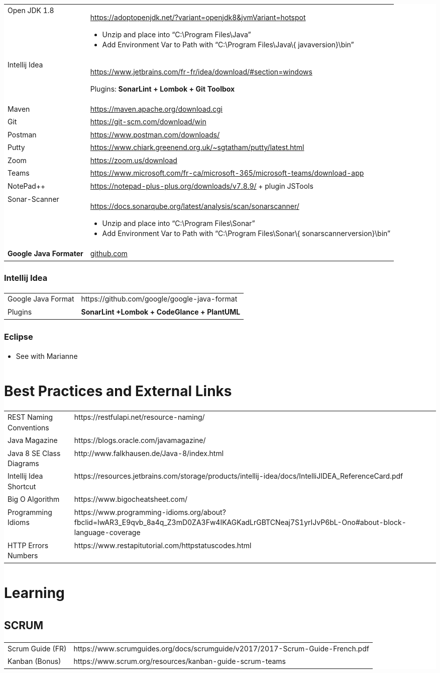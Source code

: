 <table><tbody><tr><td>Open JDK 1.8</td><td><p><a href="https://adoptopenjdk.net/?variant=openjdk8&amp;jvmVariant=hotspot">https://adoptopenjdk.net/?variant=openjdk8&amp;jvmVariant=hotspot</a></p><ul><li>Unzip and place into “C:\Program Files\Java”</li><li>Add Environment Var to Path with “C:\Program Files\Java\{ javaversion}\bin”</li></ul></td></tr><tr><td>Intellij Idea</td><td><p><a href="https://www.jetbrains.com/fr-fr/idea/download/#section=windows">https://www.jetbrains.com/fr-fr/idea/download/#section=windows</a></p><p>Plugins: <strong>SonarLint + Lombok + Git Toolbox</strong></p></td></tr><tr><td>Maven</td><td><a href="https://maven.apache.org/download.cgi">https://maven.apache.org/download.cgi</a></td></tr><tr><td>Git</td><td><a href="https://git-scm.com/download/win">https://git-scm.com/download/win</a></td></tr><tr><td>Postman</td><td><a href="https://www.postman.com/downloads/">https://www.postman.com/downloads/</a></td></tr><tr><td>Putty</td><td><a href="https://www.chiark.greenend.org.uk/~sgtatham/putty/latest.html">https://www.chiark.greenend.org.uk/~sgtatham/putty/latest.html</a></td></tr><tr><td>Zoom</td><td><a href="https://zoom.us/download">https://zoom.us/download</a></td></tr><tr><td>Teams</td><td><a href="https://www.microsoft.com/fr-ca/microsoft-365/microsoft-teams/download-app">https://www.microsoft.com/fr-ca/microsoft-365/microsoft-teams/download-app</a></td></tr><tr><td>NotePad++</td><td><a href="https://notepad-plus-plus.org/downloads/v7.8.9/">https://notepad-plus-plus.org/downloads/v7.8.9/</a> + plugin JSTools</td></tr><tr><td>Sonar-Scanner</td><td><p><a href="https://docs.sonarqube.org/latest/analysis/scan/sonarscanner/">https://docs.sonarqube.org/latest/analysis/scan/sonarscanner/</a></p><ul><li>Unzip and place into “C:\Program Files\Sonar”</li><li>Add Environment Var to Path with “C:\Program Files\Sonar\{ sonarscannerversion}\bin”</li></ul></td></tr><tr><td colspan="1" rowspan="1"><strong>Google Java Formater</strong></td><td colspan="1" rowspan="1"><a href="https://github.com/google/google-java-format/releases/tag/google-java-format-1.9">github.com</a></td></tr></tbody></table>

### Intellij Idea

<table><tbody><tr><td>Google Java Format</td><td>https://github.com/google/google-java-format</td></tr><tr><td>Plugins</td><td><strong>SonarLint +Lombok + CodeGlance + PlantUML</strong></td></tr></tbody></table>

### Eclipse

*   See with Marianne

# Best Practices and External Links

<table><tbody><tr><td>REST Naming Conventions</td><td>https://restfulapi.net/resource-naming/</td></tr><tr><td>Java Magazine</td><td>https://blogs.oracle.com/javamagazine/</td></tr><tr><td>Java 8 SE Class Diagrams</td><td>http://www.falkhausen.de/Java-8/index.html</td></tr><tr><td>Intellij Idea Shortcut</td><td>https://resources.jetbrains.com/storage/products/intellij-idea/docs/IntelliJIDEA_ReferenceCard.pdf</td></tr><tr><td>Big O Algorithm</td><td>https://www.bigocheatsheet.com/</td></tr><tr><td>Programming Idioms</td><td>https://www.programming-idioms.org/about?fbclid=IwAR3_E9qvb_8a4q_Z3mD0ZA3Fw4IKAGKadLrGBTCNeaj7S1yrIJvP6bL-Ono#about-block-language-coverage</td></tr><tr><td>HTTP Errors Numbers</td><td>https://www.restapitutorial.com/httpstatuscodes.html</td></tr></tbody></table>

# Learning

## SCRUM

<table><tbody><tr><td>Scrum Guide (FR)</td><td>https://www.scrumguides.org/docs/scrumguide/v2017/2017-Scrum-Guide-French.pdf</td></tr><tr><td>Kanban (Bonus)</td><td>https://www.scrum.org/resources/kanban-guide-scrum-teams</td></tr></tbody></table>
